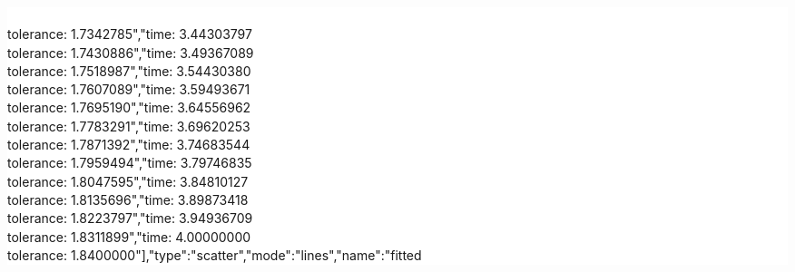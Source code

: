 <br />tolerance: 1.7342785","time: 3.44303797<br />tolerance: 1.7430886","time: 3.49367089<br />tolerance: 1.7518987","time: 3.54430380<br />tolerance: 1.7607089","time: 3.59493671<br />tolerance: 1.7695190","time: 3.64556962<br />tolerance: 1.7783291","time: 3.69620253<br />tolerance: 1.7871392","time: 3.74683544<br />tolerance: 1.7959494","time: 3.79746835<br />tolerance: 1.8047595","time: 3.84810127<br />tolerance: 1.8135696","time: 3.89873418<br />tolerance: 1.8223797","time: 3.94936709<br />tolerance: 1.8311899","time: 4.00000000<br />tolerance: 1.8400000"],"type":"scatter","mode":"lines","name":"fitted